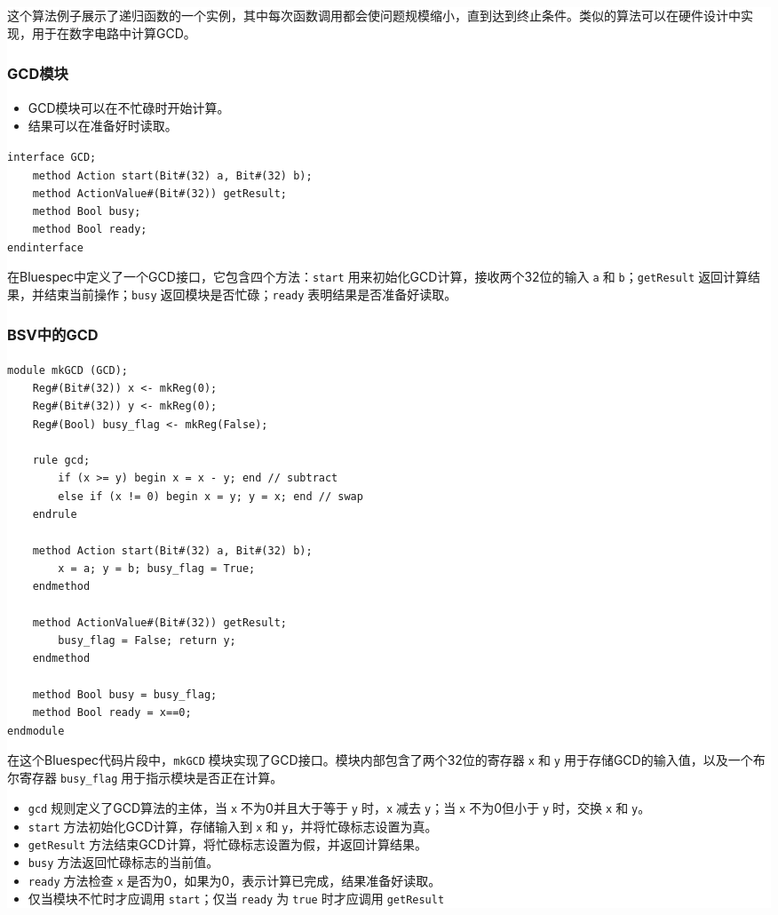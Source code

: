 这个算法例子展示了递归函数的一个实例，其中每次函数调用都会使问题规模缩小，直到达到终止条件。类似的算法可以在硬件设计中实现，用于在数字电路中计算GCD。

### GCD模块

- GCD模块可以在不忙碌时开始计算。
- 结果可以在准备好时读取。

```bsv
interface GCD;
    method Action start(Bit#(32) a, Bit#(32) b);
    method ActionValue#(Bit#(32)) getResult;
    method Bool busy;
    method Bool ready;
endinterface
```

在Bluespec中定义了一个GCD接口，它包含四个方法：`start` 用来初始化GCD计算，接收两个32位的输入 `a` 和 `b`；`getResult` 返回计算结果，并结束当前操作；`busy` 返回模块是否忙碌；`ready` 表明结果是否准备好读取。

### BSV中的GCD

```bluespec
module mkGCD (GCD);
    Reg#(Bit#(32)) x <- mkReg(0);
    Reg#(Bit#(32)) y <- mkReg(0);
    Reg#(Bool) busy_flag <- mkReg(False);

    rule gcd;
        if (x >= y) begin x = x - y; end // subtract
        else if (x != 0) begin x = y; y = x; end // swap
    endrule

    method Action start(Bit#(32) a, Bit#(32) b);
        x = a; y = b; busy_flag = True;
    endmethod

    method ActionValue#(Bit#(32)) getResult;
        busy_flag = False; return y;
    endmethod

    method Bool busy = busy_flag;
    method Bool ready = x==0;
endmodule
```

在这个Bluespec代码片段中，`mkGCD` 模块实现了GCD接口。模块内部包含了两个32位的寄存器 `x` 和 `y` 用于存储GCD的输入值，以及一个布尔寄存器 `busy_flag` 用于指示模块是否正在计算。

- `gcd` 规则定义了GCD算法的主体，当 `x` 不为0并且大于等于 `y` 时，`x` 减去 `y`；当 `x` 不为0但小于 `y` 时，交换 `x` 和 `y`。
- `start` 方法初始化GCD计算，存储输入到 `x` 和 `y`，并将忙碌标志设置为真。
- `getResult` 方法结束GCD计算，将忙碌标志设置为假，并返回计算结果。
- `busy` 方法返回忙碌标志的当前值。
- `ready` 方法检查 `x` 是否为0，如果为0，表示计算已完成，结果准备好读取。
- 仅当模块不忙时才应调用 `start`；仅当 `ready` 为 `true` 时才应调用 `getResult`
